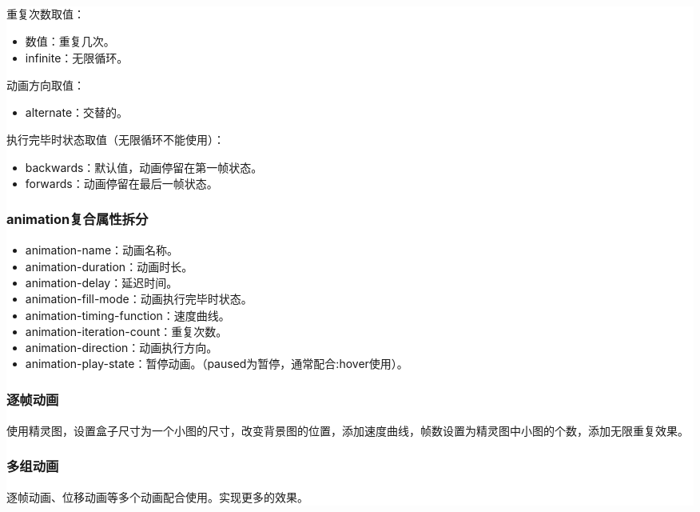 重复次数取值：
- 数值：重复几次。
- infinite：无限循环。

动画方向取值：
- alternate：交替的。

执行完毕时状态取值（无限循环不能使用）：
- backwards：默认值，动画停留在第一帧状态。
- forwards：动画停留在最后一帧状态。

### animation复合属性拆分
- animation-name：动画名称。
- animation-duration：动画时长。
- animation-delay：延迟时间。
- animation-fill-mode：动画执行完毕时状态。
- animation-timing-function：速度曲线。
- animation-iteration-count：重复次数。
- animation-direction：动画执行方向。
- animation-play-state：暂停动画。（paused为暂停，通常配合:hover使用）。

### 逐帧动画
使用精灵图，设置盒子尺寸为一个小图的尺寸，改变背景图的位置，添加速度曲线，帧数设置为精灵图中小图的个数，添加无限重复效果。  

### 多组动画
逐帧动画、位移动画等多个动画配合使用。实现更多的效果。  





